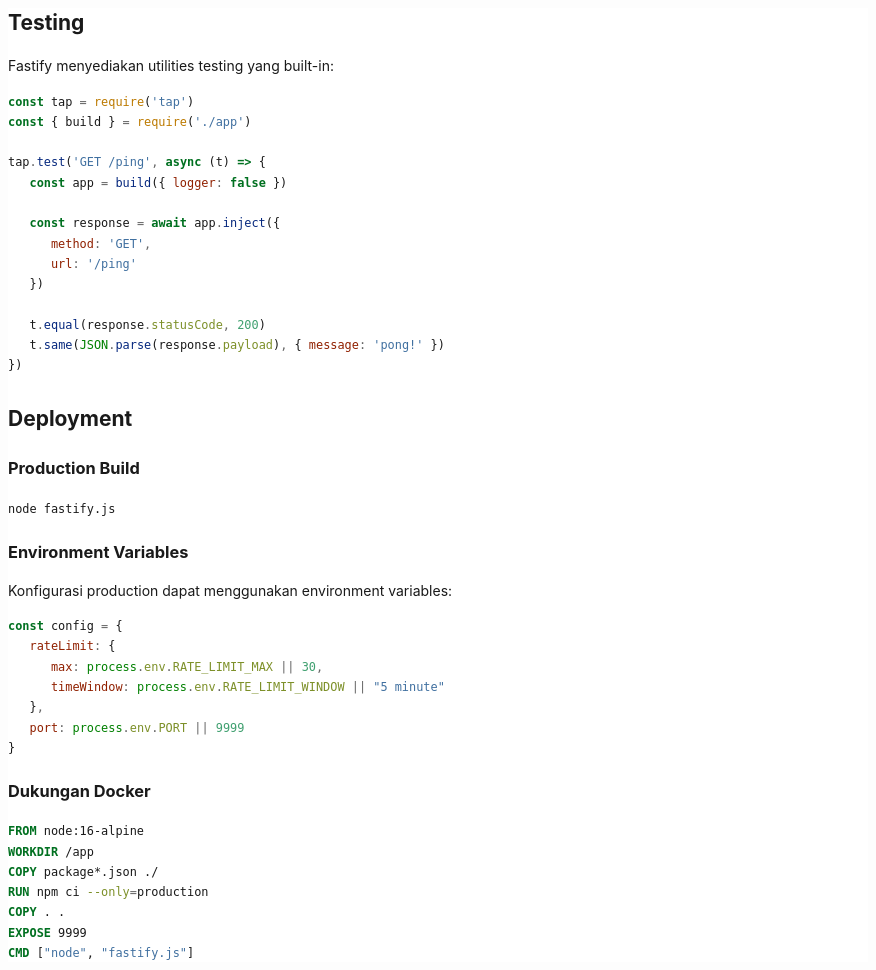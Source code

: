 ```javascript
```

## Testing

Fastify menyediakan utilities testing yang built-in:

```javascript
const tap = require('tap')
const { build } = require('./app')

tap.test('GET /ping', async (t) => {
   const app = build({ logger: false })
   
   const response = await app.inject({
      method: 'GET',
      url: '/ping'
   })
   
   t.equal(response.statusCode, 200)
   t.same(JSON.parse(response.payload), { message: 'pong!' })
})
```

## Deployment

### Production Build

```bash
node fastify.js
```

### Environment Variables

Konfigurasi production dapat menggunakan environment variables:

```javascript
const config = {
   rateLimit: {
      max: process.env.RATE_LIMIT_MAX || 30,
      timeWindow: process.env.RATE_LIMIT_WINDOW || "5 minute"
   },
   port: process.env.PORT || 9999
}
```

### Dukungan Docker

```dockerfile
FROM node:16-alpine
WORKDIR /app
COPY package*.json ./
RUN npm ci --only=production
COPY . .
EXPOSE 9999
CMD ["node", "fastify.js"]
```

